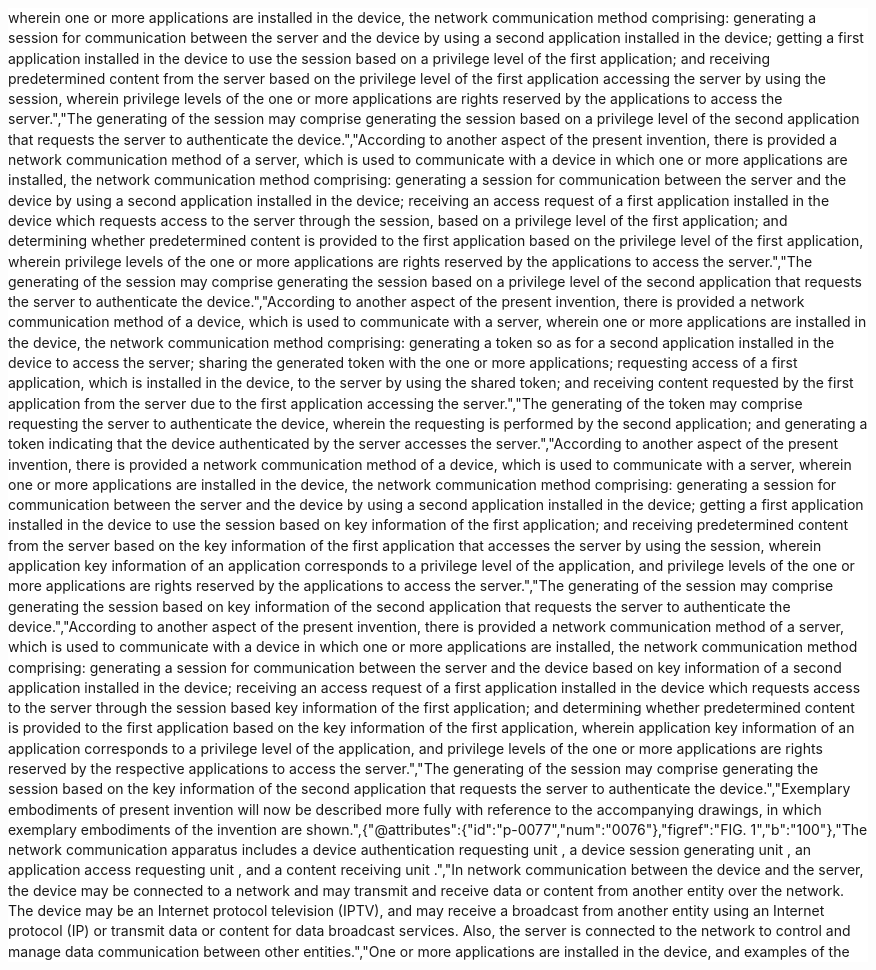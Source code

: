 wherein one or more applications are installed in the device, the network communication method comprising: generating a session for communication between the server and the device by using a second application installed in the device; getting a first application installed in the device to use the session based on a privilege level of the first application; and receiving predetermined content from the server based on the privilege level of the first application accessing the server by using the session, wherein privilege levels of the one or more applications are rights reserved by the applications to access the server.","The generating of the session may comprise generating the session based on a privilege level of the second application that requests the server to authenticate the device.","According to another aspect of the present invention, there is provided a network communication method of a server, which is used to communicate with a device in which one or more applications are installed, the network communication method comprising: generating a session for communication between the server and the device by using a second application installed in the device; receiving an access request of a first application installed in the device which requests access to the server through the session, based on a privilege level of the first application; and determining whether predetermined content is provided to the first application based on the privilege level of the first application, wherein privilege levels of the one or more applications are rights reserved by the applications to access the server.","The generating of the session may comprise generating the session based on a privilege level of the second application that requests the server to authenticate the device.","According to another aspect of the present invention, there is provided a network communication method of a device, which is used to communicate with a server, wherein one or more applications are installed in the device, the network communication method comprising: generating a token so as for a second application installed in the device to access the server; sharing the generated token with the one or more applications; requesting access of a first application, which is installed in the device, to the server by using the shared token; and receiving content requested by the first application from the server due to the first application accessing the server.","The generating of the token may comprise requesting the server to authenticate the device, wherein the requesting is performed by the second application; and generating a token indicating that the device authenticated by the server accesses the server.","According to another aspect of the present invention, there is provided a network communication method of a device, which is used to communicate with a server, wherein one or more applications are installed in the device, the network communication method comprising: generating a session for communication between the server and the device by using a second application installed in the device; getting a first application installed in the device to use the session based on key information of the first application; and receiving predetermined content from the server based on the key information of the first application that accesses the server by using the session, wherein application key information of an application corresponds to a privilege level of the application, and privilege levels of the one or more applications are rights reserved by the applications to access the server.","The generating of the session may comprise generating the session based on key information of the second application that requests the server to authenticate the device.","According to another aspect of the present invention, there is provided a network communication method of a server, which is used to communicate with a device in which one or more applications are installed, the network communication method comprising: generating a session for communication between the server and the device based on key information of a second application installed in the device; receiving an access request of a first application installed in the device which requests access to the server through the session based key information of the first application; and determining whether predetermined content is provided to the first application based on the key information of the first application, wherein application key information of an application corresponds to a privilege level of the application, and privilege levels of the one or more applications are rights reserved by the respective applications to access the server.","The generating of the session may comprise generating the session based on the key information of the second application that requests the server to authenticate the device.","Exemplary embodiments of present invention will now be described more fully with reference to the accompanying drawings, in which exemplary embodiments of the invention are shown.",{"@attributes":{"id":"p-0077","num":"0076"},"figref":"FIG. 1","b":"100"},"The network communication apparatus  includes a device authentication requesting unit , a device session generating unit , an application access requesting unit , and a content receiving unit .","In network communication between the device and the server, the device may be connected to a network and may transmit and receive data or content from another entity over the network. The device may be an Internet protocol television (IPTV), and may receive a broadcast from another entity using an Internet protocol (IP) or transmit data or content for data broadcast services. Also, the server is connected to the network to control and manage data communication between other entities.","One or more applications are installed in the device, and examples of the
